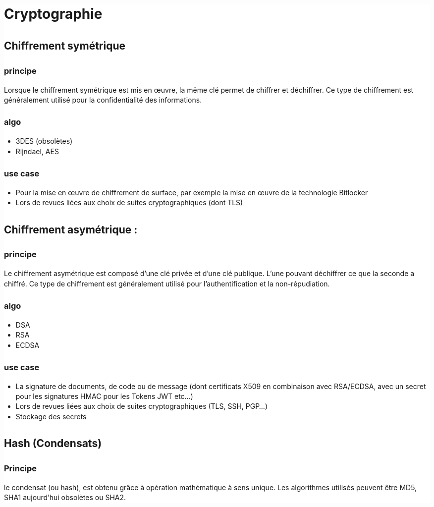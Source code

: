 # Cryptographie

## Chiffrement symétrique

### principe 
Lorsque le chiffrement symétrique est mis en œuvre, la même clé permet de chiffrer et déchiffrer. Ce type de chiffrement est généralement utilisé pour la confidentialité des informations.
 
### algo

* 3DES (obsolètes)
* Rijndael, AES

### use case

* Pour la mise en œuvre de chiffrement de surface, par exemple la mise en œuvre de la technologie Bitlocker
* Lors de revues liées aux choix de suites cryptographiques (dont TLS)

## Chiffrement asymétrique :

### principe 

Le chiffrement asymétrique est composé d’une clé privée et d’une clé publique. L’une pouvant déchiffrer ce que la seconde a chiffré. Ce type de chiffrement est généralement utilisé pour l’authentification et la non-répudiation. 


### algo

* DSA
* RSA 
* ECDSA
 

### use case

* La signature de documents, de code ou de message (dont certificats X509 en combinaison avec RSA/ECDSA, avec un secret pour les signatures HMAC pour les Tokens JWT etc...)
* Lors de revues liées aux choix de suites cryptographiques (TLS, SSH, PGP…)
* Stockage des secrets


## Hash (Condensats)

### Principe 

le condensat (ou hash), est obtenu grâce à opération mathématique à sens unique. Les algorithmes utilisés peuvent être MD5, SHA1 aujourd’hui obsolètes ou SHA2. 
